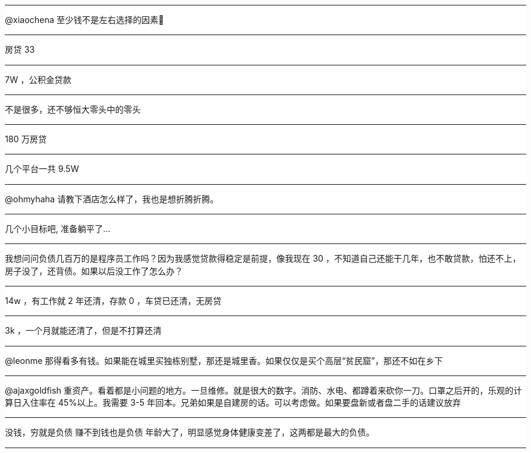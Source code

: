 ---------------------------------------------------

@xiaochena 至少钱不是左右选择的因素🐶

---------------------------------------------------

房贷 33

---------------------------------------------------

7W ，公积金贷款

---------------------------------------------------

不是很多，还不够恒大零头中的零头

---------------------------------------------------

180 万房贷

---------------------------------------------------

几个平台一共 9.5W

---------------------------------------------------

@ohmyhaha 请教下酒店怎么样了，我也是想折腾折腾。

---------------------------------------------------

几个小目标吧, 准备躺平了...

---------------------------------------------------

我想问问负债几百万的是程序员工作吗？因为我感觉贷款得稳定是前提，像我现在 30 ，不知道自己还能干几年，也不敢贷款，怕还不上，房子没了，还背债。如果以后没工作了怎么办？

---------------------------------------------------

14w ，有工作就 2 年还清，存款 0 ，车贷已还清，无房贷

---------------------------------------------------

3k ，一个月就能还清了，但是不打算还清

---------------------------------------------------

@leonme 那得看多有钱。如果能在城里买独栋别墅，那还是城里香。如果仅仅是买个高层“贫民窟”，那还不如在乡下

---------------------------------------------------

@ajaxgoldfish 重资产。看着都是小问题的地方。一旦维修。就是很大的数字。消防、水电、都蹲着来砍你一刀。口罩之后开的，乐观的计算日入住率在 45%以上。我需要 3-5 年回本。兄弟如果是自建房的话。可以考虑做。如果要盘新或者盘二手的话建议放弃

---------------------------------------------------

没钱，穷就是负债
赚不到钱也是负债
年龄大了，明显感觉身体健康变差了，这两都是最大的负债。

---------------------------------------------------
